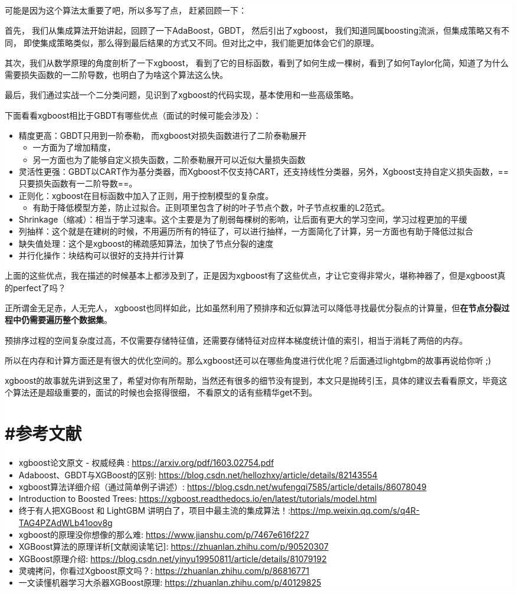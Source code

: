 可能是因为这个算法太重要了吧，所以多写了点， 赶紧回顾一下：

首先， 我们从集成算法开始讲起，回顾了一下AdaBoost，GBDT， 然后引出了xgboost， 我们知道同属boosting流派，但集成策略又有不同， 即使集成策略类似，那么得到最后结果的方式又不同。但对比之中，我们能更加体会它们的原理。



其次，我们从数学原理的角度剖析了一下xgboost， 看到了它的目标函数，看到了如何生成一棵树，看到了如何Taylor化简，知道了为什么需要损失函数的一二阶导数，也明白了为啥这个算法这么快。



最后，我们通过实战一个二分类问题，见识到了xgboost的代码实现，基本使用和一些高级策略。





下面看看xgboost相比于GBDT有哪些优点（面试的时候可能会涉及）：

- 精度更高：GBDT只用到一阶泰勒， 而xgboost对损失函数进行了二阶泰勒展开
  - 一方面为了增加精度， 
  - 另一方面也为了能够自定义损失函数，二阶泰勒展开可以近似大量损失函数
- 灵活性更强：GBDT以CART作为基分类器，而Xgboost不仅支持CART，还支持线性分类器，另外，Xgboost支持自定义损失函数，==只要损失函数有一二阶导数==。
- 正则化：xgboost在目标函数中加入了正则，用于控制模型的复杂度。
  - 有助于降低模型方差，防止过拟合。正则项里包含了树的叶子节点个数，叶子节点权重的L2范式。
- Shrinkage（缩减）：相当于学习速率。这个主要是为了削弱每棵树的影响，让后面有更大的学习空间，学习过程更加的平缓
- 列抽样：这个就是在建树的时候，不用遍历所有的特征了，可以进行抽样，一方面简化了计算，另一方面也有助于降低过拟合
- 缺失值处理：这个是xgboost的稀疏感知算法，加快了节点分裂的速度
- 并行化操作：块结构可以很好的支持并行计算

上面的这些优点，我在描述的时候基本上都涉及到了，正是因为xgboost有了这些优点，才让它变得非常火，堪称神器了，但是xgboost真的perfect了吗？

正所谓金无足赤，人无完人， xgboost也同样如此，比如虽然利用了预排序和近似算法可以降低寻找最优分裂点的计算量，但**在节点分裂过程中仍需要遍历整个数据集**。

预排序过程的空间复杂度过高，不仅需要存储特征值，还需要存储特征对应样本梯度统计值的索引，相当于消耗了两倍的内存。

所以在内存和计算方面还是有很大的优化空间的。那么xgboost还可以在哪些角度进行优化呢？后面通过lightgbm的故事再说给你听 ;)



xgboost的故事就先讲到这里了，希望对你有所帮助，当然还有很多的细节没有提到，本文只是抛砖引玉，具体的建议去看看原文，毕竟这个算法还是超级重要的，面试的时候也会抠得很细， 不看原文的话有些精华get不到。



# #参考文献

- xgboost论文原文 - 权威经典 : https://arxiv.org/pdf/1603.02754.pdf
- Adaboost、GBDT与XGBoost的区别: https://blog.csdn.net/hellozhxy/article/details/82143554
- xgboost算法详细介绍（通过简单例子讲述）: https://blog.csdn.net/wufengqi7585/article/details/86078049
- Introduction to Boosted Trees: https://xgboost.readthedocs.io/en/latest/tutorials/model.html
- 终于有人把XGBoost 和 LightGBM 讲明白了，项目中最主流的集成算法！:https://mp.weixin.qq.com/s/q4R-TAG4PZAdWLb41oov8g
- xgboost的原理没你想像的那么难: https://www.jianshu.com/p/7467e616f227
- XGBoost算法的原理详析[文献阅读笔记]: https://zhuanlan.zhihu.com/p/90520307
- XGBoost原理介绍: https://blog.csdn.net/yinyu19950811/article/details/81079192
- 灵魂拷问，你看过Xgboost原文吗？: https://zhuanlan.zhihu.com/p/86816771
- 一文读懂机器学习大杀器XGBoost原理: https://zhuanlan.zhihu.com/p/40129825



